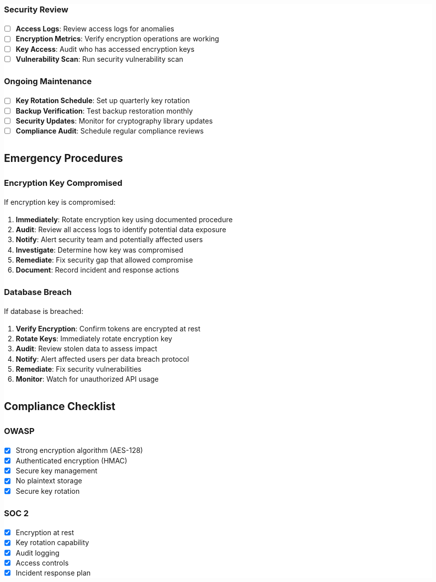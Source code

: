 ### Security Review

- [ ] **Access Logs**: Review access logs for anomalies
- [ ] **Encryption Metrics**: Verify encryption operations are working
- [ ] **Key Access**: Audit who has accessed encryption keys
- [ ] **Vulnerability Scan**: Run security vulnerability scan

### Ongoing Maintenance

- [ ] **Key Rotation Schedule**: Set up quarterly key rotation
- [ ] **Backup Verification**: Test backup restoration monthly
- [ ] **Security Updates**: Monitor for cryptography library updates
- [ ] **Compliance Audit**: Schedule regular compliance reviews

## Emergency Procedures

### Encryption Key Compromised

If encryption key is compromised:

1. **Immediately**: Rotate encryption key using documented procedure
2. **Audit**: Review all access logs to identify potential data exposure
3. **Notify**: Alert security team and potentially affected users
4. **Investigate**: Determine how key was compromised
5. **Remediate**: Fix security gap that allowed compromise
6. **Document**: Record incident and response actions

### Database Breach

If database is breached:

1. **Verify Encryption**: Confirm tokens are encrypted at rest
2. **Rotate Keys**: Immediately rotate encryption key
3. **Audit**: Review stolen data to assess impact
4. **Notify**: Alert affected users per data breach protocol
5. **Remediate**: Fix security vulnerabilities
6. **Monitor**: Watch for unauthorized API usage

## Compliance Checklist

### OWASP

- [x] Strong encryption algorithm (AES-128)
- [x] Authenticated encryption (HMAC)
- [x] Secure key management
- [x] No plaintext storage
- [x] Secure key rotation

### SOC 2

- [x] Encryption at rest
- [x] Key rotation capability
- [x] Audit logging
- [x] Access controls
- [x] Incident response plan
